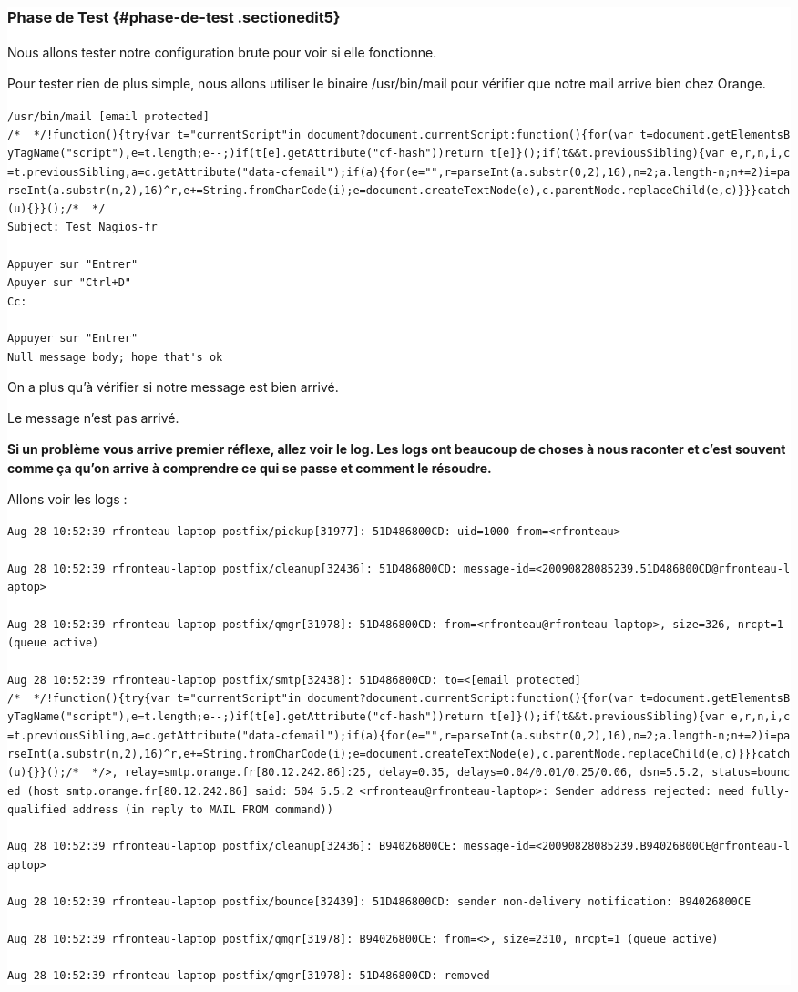 
### Phase de Test {#phase-de-test .sectionedit5}

Nous allons tester notre configuration brute pour voir si elle
fonctionne.

Pour tester rien de plus simple, nous allons utiliser le binaire
/usr/bin/mail pour vérifier que notre mail arrive bien chez Orange.

~~~
/usr/bin/mail [email protected]
/*  */!function(){try{var t="currentScript"in document?document.currentScript:function(){for(var t=document.getElementsByTagName("script"),e=t.length;e--;)if(t[e].getAttribute("cf-hash"))return t[e]}();if(t&&t.previousSibling){var e,r,n,i,c=t.previousSibling,a=c.getAttribute("data-cfemail");if(a){for(e="",r=parseInt(a.substr(0,2),16),n=2;a.length-n;n+=2)i=parseInt(a.substr(n,2),16)^r,e+=String.fromCharCode(i);e=document.createTextNode(e),c.parentNode.replaceChild(e,c)}}}catch(u){}}();/*  */
Subject: Test Nagios-fr

Appuyer sur "Entrer"
Apuyer sur "Ctrl+D"
Cc: 

Appuyer sur "Entrer"
Null message body; hope that's ok
~~~

On a plus qu’à vérifier si notre message est bien arrivé.

Le message n’est pas arrivé.

**Si un problème vous arrive premier réflexe, allez voir le log. Les
logs ont beaucoup de choses à nous raconter et c’est souvent comme ça
qu’on arrive à comprendre ce qui se passe et comment le résoudre.**

Allons voir les logs :

~~~
Aug 28 10:52:39 rfronteau-laptop postfix/pickup[31977]: 51D486800CD: uid=1000 from=<rfronteau>

Aug 28 10:52:39 rfronteau-laptop postfix/cleanup[32436]: 51D486800CD: message-id=<20090828085239.51D486800CD@rfronteau-laptop>

Aug 28 10:52:39 rfronteau-laptop postfix/qmgr[31978]: 51D486800CD: from=<rfronteau@rfronteau-laptop>, size=326, nrcpt=1 (queue active)

Aug 28 10:52:39 rfronteau-laptop postfix/smtp[32438]: 51D486800CD: to=<[email protected]
/*  */!function(){try{var t="currentScript"in document?document.currentScript:function(){for(var t=document.getElementsByTagName("script"),e=t.length;e--;)if(t[e].getAttribute("cf-hash"))return t[e]}();if(t&&t.previousSibling){var e,r,n,i,c=t.previousSibling,a=c.getAttribute("data-cfemail");if(a){for(e="",r=parseInt(a.substr(0,2),16),n=2;a.length-n;n+=2)i=parseInt(a.substr(n,2),16)^r,e+=String.fromCharCode(i);e=document.createTextNode(e),c.parentNode.replaceChild(e,c)}}}catch(u){}}();/*  */>, relay=smtp.orange.fr[80.12.242.86]:25, delay=0.35, delays=0.04/0.01/0.25/0.06, dsn=5.5.2, status=bounced (host smtp.orange.fr[80.12.242.86] said: 504 5.5.2 <rfronteau@rfronteau-laptop>: Sender address rejected: need fully-qualified address (in reply to MAIL FROM command))

Aug 28 10:52:39 rfronteau-laptop postfix/cleanup[32436]: B94026800CE: message-id=<20090828085239.B94026800CE@rfronteau-laptop>

Aug 28 10:52:39 rfronteau-laptop postfix/bounce[32439]: 51D486800CD: sender non-delivery notification: B94026800CE

Aug 28 10:52:39 rfronteau-laptop postfix/qmgr[31978]: B94026800CE: from=<>, size=2310, nrcpt=1 (queue active)

Aug 28 10:52:39 rfronteau-laptop postfix/qmgr[31978]: 51D486800CD: removed

~~~